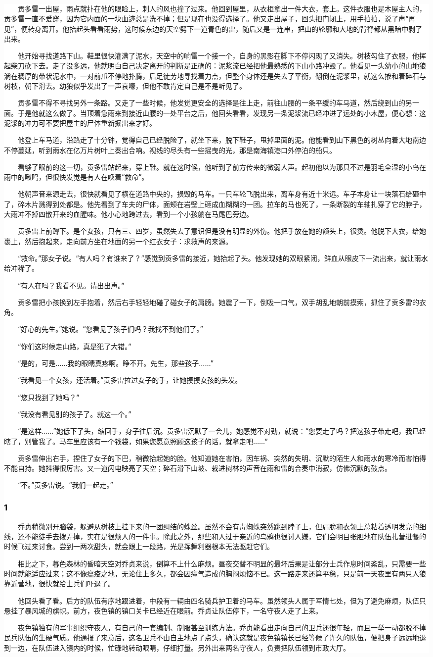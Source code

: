　　贡多雷一出屋，雨点就扑在他的眼睑上，刺人的风也撞了过来。他回到屋里，从衣柜拿出一件大衣，套上。这件衣服也是木屋主人的，贡多雷一直不爱穿，因为它内面的一块血迹总是洗不掉；但是现在也没得选择了。他又走出屋子，回头把门闭上，用手拍拍，说了声“再见”，便转身离开。他抬起头看看雨势，这时候东边的天空劈下一道青色的雷，随后又是一连串，把山的轮廓和大地的背脊都从黑暗中剥了出来。 

　　他开始寻找道路下山。鞋里很快灌满了泥水，天空中的响雷一个接一个，自身的黑影在脚下不停闪现了又消失。树枝勾住了衣服，他挥起柴刀砍下去。走了没多远，他就明白自己决定离开的判断是正确的：泥浆流已经把他最熟悉的下山小路冲毁了。他看见一头幼小的山地狼淌在稠厚的带状泥水中，一对前爪不停地扑腾，后足徒劳地寻找着力点，但整个身体还是失去了平衡，翻倒在泥浆里，就这么掺和着碎石与树枝，朝下滑去。幼狼似乎发出了一声哀嚎，但他不敢肯定自己是不是听见了。 

　　贡多雷不得不寻找另外一条路。又走了一些时候，他发觉更安全的选择是往上走，前往山腰的一条平缓的车马道，然后绕到山的另一面。于是他就这么做了。当顶着急雨来到接近山腰的一处平台之后，他回头看看，发现另一条泥浆流已经冲进了远处的小木屋，便心想：这泥浆的冲力可不要把屋主的尸体重新掘出来才好。 

　　他登上车马道，沿路走了十分钟，觉得自己已经脱险了，就坐下来，脱下鞋子，甩掉里面的泥。他能看到山下黑色的树丛向着大地南边不停蔓延，听到雨水在亿万片树叶上奏出合响。视线的尽头有一些摇曳的光，那是南海镇港口外停泊的船只。 

　　看够了眼前的这一切，贡多雷站起来，穿上鞋。就在这时候，他听到了前方传来的微弱人声。起初他以为那只不过是羽毛全湿的小鸟在雨中的啾鸣，但很快发觉是有人在唤着“救命”。 

　　他朝声音来源走去，很快就看见了横在道路中央的，损毁的马车。一只车轮飞脱出来，离车身有近十米远。车子本身让一块落石给砸中了，碎木片溅得到处都是。他先看到了车夫的尸体，面颊在岩壁上砸成血糊糊的一团。拉车的马也死了，一条断裂的车轴扎穿了它的脖子，大雨冲不掉四散开来的血腥味。他小心地跨过去，看到一个小孩躺在马尾巴旁边。 

　　贡多雷上前蹲下。是个女孩，只有三、四岁，虽然失去了意识但是没有明显的外伤。他把手放在她的额头上，很烫。他脱下大衣，给她裹上，然后抱起来，走向前方坐在地面的另一个红衣女子：求救声的来源。 

　　“救命。”那女子说。“有人吗？有谁来了？”感觉到贡多雷的接近，她抬起了头。他发现她的双眼紧闭，鲜血从眼皮下一流出来，就让雨水给冲稀了。 

　　“有人在吗？我看不见。请出出声。” 

　　贡多雷把小孩换到左手抱着，然后右手轻轻地碰了碰女子的肩膀。她震了一下，倒吸一口气，双手胡乱地朝前摸索，抓住了贡多雷的衣角。 

　　“好心的先生。”她说。“您看见了孩子们吗？我找不到他们了。” 

　　“你们这时候走山路，真是犯了大错。” 

　　“是的，可是……我的眼睛真疼啊。睁不开。先生，那些孩子……” 

　　“我看见一个女孩，还活着。”贡多雷拉过女子的手，让她摸摸女孩的头发。 

　　“您只找到了她吗？” 

　　“我没有看见别的孩子了。就这一个。” 

　　“是这样……”她低下了头，缩回手，身子往后沉。贡多雷沉默了一会儿，她感觉不对劲，就说：“您要走了吗？把这孩子带走吧，我已经瞎了，别管我了。马车里应该有一个钱袋，如果您愿意照顾这孩子的话，就拿走吧……” 

　　贡多雷伸出右手，捏住了女子的下巴，稍微抬起她的脸。他知道她在害怕，因车祸、突然的失明、沉默的陌生人和雨水的寒冷而害怕得不能自持。她抖得很厉害。又一道闪电映亮了天空；碎石滑下山坡、栽进树林的声音在雨和雷的合奏中消寂，仿佛沉默的鼓点。 

　　“不。”贡多雷说。“我们一起走。” 



### 1



　　乔贞稍微别开脑袋，躲避从树枝上挂下来的一团纠结的蛛丝。虽然不会有毒蜘蛛突然跳到脖子上，但肩膀和衣领上总粘着透明发亮的细线，还不能徒手去拨弄掉，实在是很烦人的一件事。除此之外，那些和人过于亲近的乌鸦也很讨人嫌，它们会明目张胆地在队伍扎营进餐的时候飞过来讨食。尝到一两次甜头，就会跟上一段路，光是挥舞利器根本无法驱赶它们。 

　　相比之下，暮色森林的昏暗天空对乔贞来说，倒算不上什么麻烦。昼夜交替不明显的最坏后果是让部分士兵作息时间紊乱，只需要一些时间就能适应过来；这不像瘟疫之地，无论住上多久，都会因瘴气造成的胸闷烦恼不已。这一路走来还算平稳，只是前一天夜里有两只人狼靠近营地，很快就给士兵们吓退了。 

　　他回头看了看。后方的队伍有序地跟进着，中段有一辆由四名骑兵护卫着的马车。虽然领头人属于军情七处，但为了避免麻烦，队伍只悬挂了暴风城的旗帜。前方，夜色镇的镇口关卡已经近在眼前。乔贞让队伍停下，一名守夜人走了上来。 

　　夜色镇独有的军事组织守夜人，有自己的一套编制、制服甚至训练方法。乔贞能看出走向自己的卫兵还很年轻，而且一举一动都脱不掉民兵队伍的生硬气质。他通报了来意后，这名卫兵不由自主地点了点头，确认这就是夜色镇镇长已经等候了许久的队伍，便把身子远远地退到一边，在队伍进入镇内的时候，忙碌地转动眼睛，仔细打量。另外出来两名守夜人，负责把队伍领到市政大厅。 
